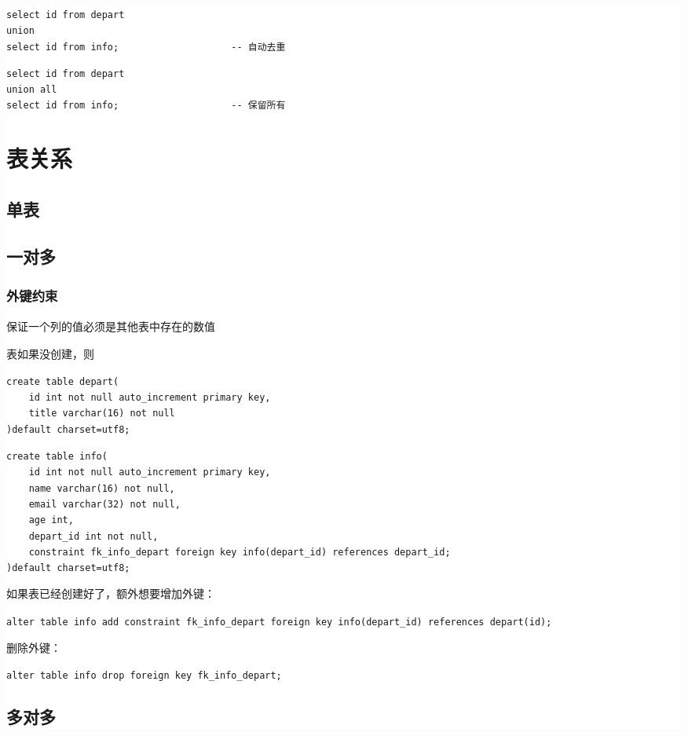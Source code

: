 ```mysql
select id from depart
union
select id from info;					-- 自动去重
```

```mysql
select id from depart
union all
select id from info;					-- 保留所有
```

# 表关系

## 单表

## 一对多

### 外键约束

保证一个列的值必须是其他表中存在的数值

表如果没创建，则

```mysql
create table depart(
	id int not null auto_increment primary key,
    title varchar(16) not null
)default charset=utf8;
```

```mysql
create table info(
	id int not null auto_increment primary key,
    name varchar(16) not null,
    email varchar(32) not null,
    age int,
    depart_id int not null,
    constraint fk_info_depart foreign key info(depart_id) references depart_id;
)default charset=utf8;
```

如果表已经创建好了，额外想要增加外键：

```mysql
alter table info add constraint fk_info_depart foreign key info(depart_id) references depart(id);
```

删除外键：

```mysql
alter table info drop foreign key fk_info_depart;
```

## 多对多
